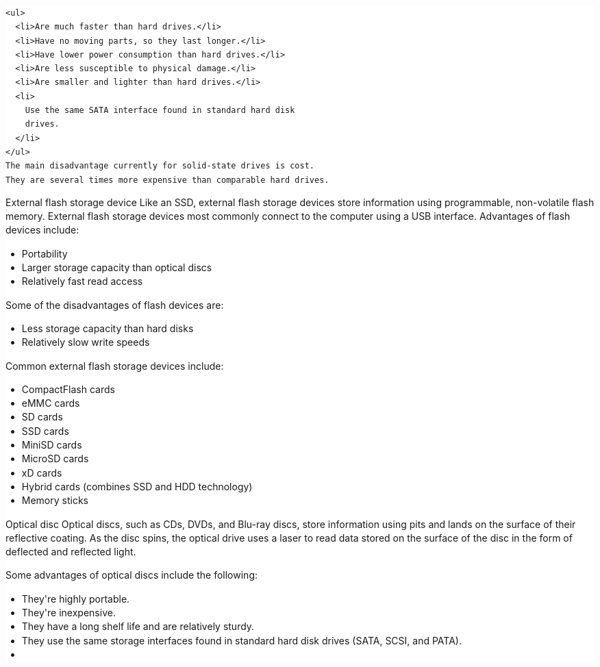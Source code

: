     <ul>
      <li>Are much faster than hard drives.</li>
      <li>Have no moving parts, so they last longer.</li>
      <li>Have lower power consumption than hard drives.</li>
      <li>Are less susceptible to physical damage.</li>
      <li>Are smaller and lighter than hard drives.</li>
      <li>
        Use the same SATA interface found in standard hard disk
        drives.
      </li>
    </ul>
    The main disadvantage currently for solid-state drives is cost.
    They are several times more expensive than comparable hard drives.
  </td>
</tr>
<tr>
  <td>External flash storage device</td>
  <td>
    Like an SSD, external flash storage devices store information
    using programmable, non-volatile flash memory. External flash
    storage devices most commonly connect to the computer using a USB
    interface. Advantages of flash devices include:
    <ul>
      <li>Portability</li>
      <li>Larger storage capacity than optical discs</li>
      <li>Relatively fast read access</li>
    </ul>
    <p>Some of the disadvantages of flash devices are:</p>
    <ul>
      <li>Less storage capacity than hard disks</li>
      <li>Relatively slow write speeds</li>
    </ul>
    <p>Common external flash storage devices include:</p>
    <ul>
      <li>CompactFlash cards</li>
      <li>eMMC cards</li>
      <li>SD cards</li>
      <li>SSD cards</li>
      <li>MiniSD cards</li>
      <li>MicroSD cards</li>
      <li>xD cards</li>
      <li>Hybrid cards (combines SSD and HDD technology)</li>
      <li>Memory sticks</li>
    </ul>
  </td>
</tr>
<tr>
  <td>Optical disc</td>
  <td>
    Optical discs, such as CDs, DVDs, and Blu-ray discs, store
    information using pits and lands on the surface of their
    reflective coating. As the disc spins, the optical drive uses a
    laser to read data stored on the surface of the disc in the form
    of deflected and reflected light.
    <p>Some advantages of optical discs include the following:</p>
    <ul>
      <li>They're highly portable.</li>
      <li>They're inexpensive.</li>
      <li>They have a long shelf life and are relatively sturdy.</li>
      <li>
        They use the same storage interfaces found in standard hard
        disk drives (SATA, SCSI, and PATA).
      </li>
      <li>